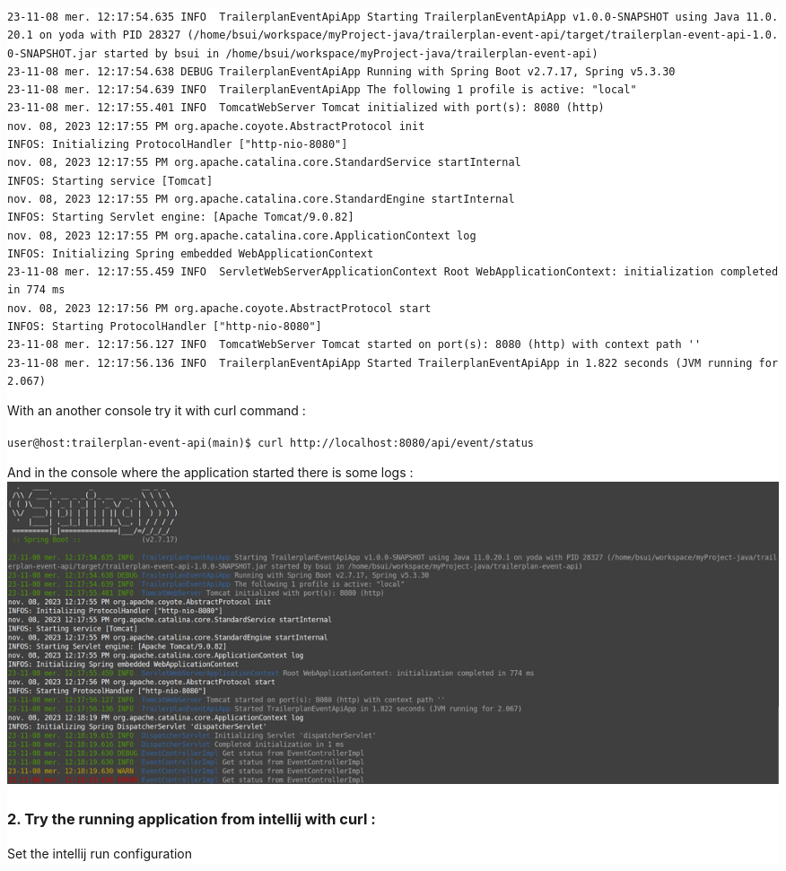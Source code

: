 ```shell
23-11-08 mer. 12:17:54.635 INFO  TrailerplanEventApiApp Starting TrailerplanEventApiApp v1.0.0-SNAPSHOT using Java 11.0.20.1 on yoda with PID 28327 (/home/bsui/workspace/myProject-java/trailerplan-event-api/target/trailerplan-event-api-1.0.0-SNAPSHOT.jar started by bsui in /home/bsui/workspace/myProject-java/trailerplan-event-api)
23-11-08 mer. 12:17:54.638 DEBUG TrailerplanEventApiApp Running with Spring Boot v2.7.17, Spring v5.3.30
23-11-08 mer. 12:17:54.639 INFO  TrailerplanEventApiApp The following 1 profile is active: "local"
23-11-08 mer. 12:17:55.401 INFO  TomcatWebServer Tomcat initialized with port(s): 8080 (http)
nov. 08, 2023 12:17:55 PM org.apache.coyote.AbstractProtocol init
INFOS: Initializing ProtocolHandler ["http-nio-8080"]
nov. 08, 2023 12:17:55 PM org.apache.catalina.core.StandardService startInternal
INFOS: Starting service [Tomcat]
nov. 08, 2023 12:17:55 PM org.apache.catalina.core.StandardEngine startInternal
INFOS: Starting Servlet engine: [Apache Tomcat/9.0.82]
nov. 08, 2023 12:17:55 PM org.apache.catalina.core.ApplicationContext log
INFOS: Initializing Spring embedded WebApplicationContext
23-11-08 mer. 12:17:55.459 INFO  ServletWebServerApplicationContext Root WebApplicationContext: initialization completed in 774 ms
nov. 08, 2023 12:17:56 PM org.apache.coyote.AbstractProtocol start
INFOS: Starting ProtocolHandler ["http-nio-8080"]
23-11-08 mer. 12:17:56.127 INFO  TomcatWebServer Tomcat started on port(s): 8080 (http) with context path ''
23-11-08 mer. 12:17:56.136 INFO  TrailerplanEventApiApp Started TrailerplanEventApiApp in 1.822 seconds (JVM running for 2.067)
```

With an another console try it with curl command :
```shell
user@host:trailerplan-event-api(main)$ curl http://localhost:8080/api/event/status
```

And in the console where the application started there is some logs : 
![app start locally curl result!](assets/images/app-start-locally-curl-result.png "app start locally")

### 2. Try the running application from intellij with curl :
Set the intellij run configuration
